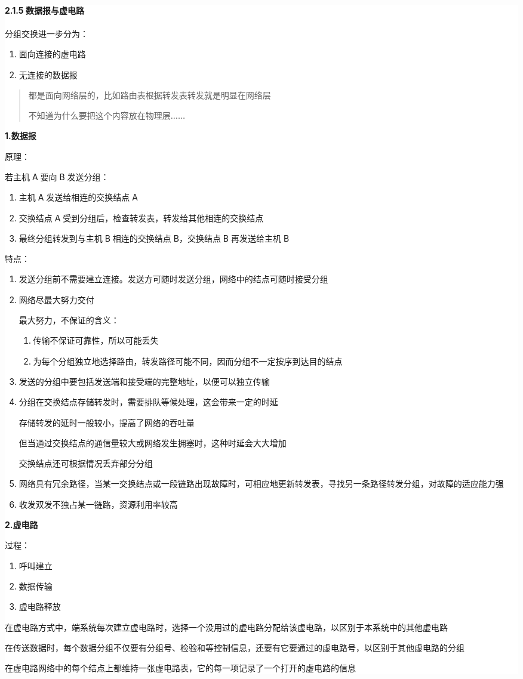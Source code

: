 #### 2.1.5 数据报与虚电路

分组交换进一步分为：

1. 面向连接的虚电路

2. 无连接的数据报

> 都是面向网络层的，比如路由表根据转发表转发就是明显在网络层
>
> 不知道为什么要把这个内容放在物理层……

**1.数据报**

原理：

若主机 A 要向 B 发送分组：

1. 主机 A 发送给相连的交换结点 A

2. 交换结点 A 受到分组后，检查转发表，转发给其他相连的交换结点

3. 最终分组转发到与主机 B 相连的交换结点 B，交换结点 B 再发送给主机 B

特点：

1. 发送分组前不需要建立连接。发送方可随时发送分组，网络中的结点可随时接受分组

2. 网络尽最大努力交付

    最大努力，不保证的含义：
    
    1. 传输不保证可靠性，所以可能丢失
    
    2. 为每个分组独立地选择路由，转发路径可能不同，因而分组不一定按序到达目的结点

3. 发送的分组中要包括发送端和接受端的完整地址，以便可以独立传输

4. 分组在交换结点存储转发时，需要排队等候处理，这会带来一定的时延

    存储转发的延时一般较小，提高了网络的吞吐量
    
    但当通过交换结点的通信量较大或网络发生拥塞时，这种时延会大大增加

    交换结点还可根据情况丢弃部分分组

5. 网络具有冗余路径，当某一交换结点或一段链路出现故障时，可相应地更新转发表，寻找另一条路径转发分组，对故障的适应能力强

6. 收发双发不独占某一链路，资源利用率较高

**2.虚电路**

过程：

1. 呼叫建立

2. 数据传输

3. 虚电路释放

在虚电路方式中，端系统每次建立虚电路时，选择一个没用过的虚电路分配给该虚电路，以区别于本系统中的其他虚电路

在传送数据时，每个数据分组不仅要有分组号、检验和等控制信息，还要有它要通过的虚电路号，以区别于其他虚电路的分组

在虚电路网络中的每个结点上都维持一张虚电路表，它的每一项记录了一个打开的虚电路的信息

